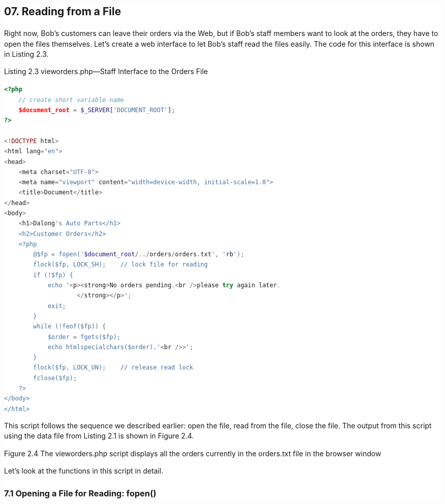 ## 07. Reading from a File

Right now, Bob’s customers can leave their orders via the Web, but if Bob’s staff members want to look at the orders, they have to open the files themselves. Let’s create a web interface to let Bob’s staff read the files easily. The code for this interface is shown in Listing 2.3.

Listing 2.3  vieworders.php—Staff Interface to the Orders File

```php
<?php
    // create short variable name
    $document_root = $_SERVER['DOCUMENT_ROOT'];
?>

<!DOCTYPE html>
<html lang="en">
<head>
    <meta charset="UTF-8">
    <meta name="viewport" content="width=device-width, initial-scale=1.0">
    <title>Document</title>
</head>
<body>
    <h1>Dalong's Auto Parts</h1>
    <h2>Customer Orders</h2>
    <?php
        @$fp = fopen('$document_root/../orders/orders.txt', 'rb');
        flock($fp, LOCK_SH);    // lock file for reading
        if (!$fp) {
            echo '<p><strong>No orders pending.<br />please try again later.
                    </strong></p>';
            exit;
        }
        while (!feof($fp)) {
            $order = fgets($fp);
            echo htmlspecialchars($order).'<br />>';
        }
        flock($fp, LOCK_UN);    // release read lock
        fclose($fp);
    ?>
</body>
</html>
```

This script follows the sequence we described earlier: open the file, read from the file, close the file. The output from this script using the data file from Listing 2.1 is shown in Figure 2.4.

Figure 2.4  The vieworders.php script displays all the orders currently in the orders.txt file in the browser window

Let’s look at the functions in this script in detail.

### 7.1 Opening a File for Reading: fopen()

